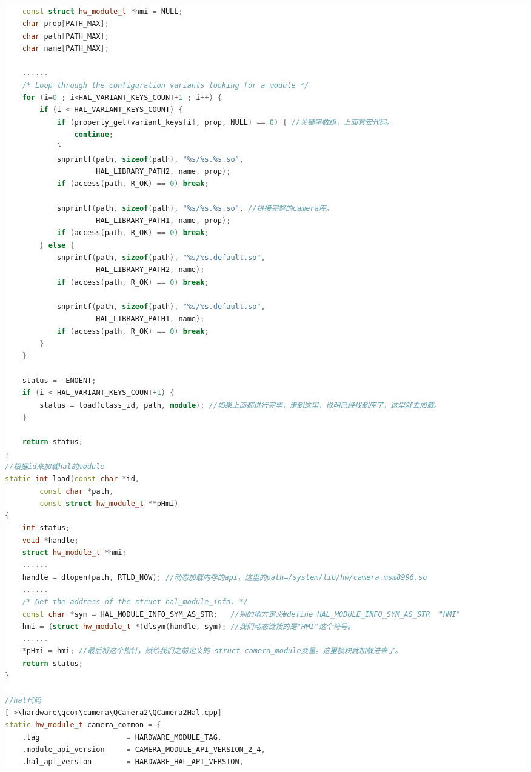 ``` cpp
    const struct hw_module_t *hmi = NULL;
    char prop[PATH_MAX];
    char path[PATH_MAX];
    char name[PATH_MAX];

    ......
    /* Loop through the configuration variants looking for a module */
    for (i=0 ; i<HAL_VARIANT_KEYS_COUNT+1 ; i++) {
        if (i < HAL_VARIANT_KEYS_COUNT) {
            if (property_get(variant_keys[i], prop, NULL) == 0) { //关键字数组，上面有宏代码。
                continue;
            }
            snprintf(path, sizeof(path), "%s/%s.%s.so",
                     HAL_LIBRARY_PATH2, name, prop);
            if (access(path, R_OK) == 0) break;

            snprintf(path, sizeof(path), "%s/%s.%s.so", //拼接完整的camera库。
                     HAL_LIBRARY_PATH1, name, prop);
            if (access(path, R_OK) == 0) break;
        } else {
            snprintf(path, sizeof(path), "%s/%s.default.so",
                     HAL_LIBRARY_PATH2, name);
            if (access(path, R_OK) == 0) break;

            snprintf(path, sizeof(path), "%s/%s.default.so",
                     HAL_LIBRARY_PATH1, name);
            if (access(path, R_OK) == 0) break;
        }
    }

    status = -ENOENT;
    if (i < HAL_VARIANT_KEYS_COUNT+1) {
        status = load(class_id, path, module); //如果上面都进行完毕，走到这里，说明已经找到库了，这里就去加载。
    }

    return status;
}
//根据id来加载hal的module
static int load(const char *id,
        const char *path,
        const struct hw_module_t **pHmi)
{
    int status;
    void *handle;
    struct hw_module_t *hmi;
    ......
    handle = dlopen(path, RTLD_NOW); //动态加载内存的api，这里的path=/system/lib/hw/camera.msm8996.so
    ......
    /* Get the address of the struct hal_module_info. */
    const char *sym = HAL_MODULE_INFO_SYM_AS_STR;   //别的地方定义#define HAL_MODULE_INFO_SYM_AS_STR  "HMI"
    hmi = (struct hw_module_t *)dlsym(handle, sym); //我们动态链接的是"HMI"这个符号。
    ......
    *pHmi = hmi; //最后将这个指针，赋给我们之前定义的 struct camera_module变量。这里模块就加载进来了。
    return status;
}

//hal代码
[->\hardware\qcom\camera\QCamera2\QCamera2Hal.cpp]
static hw_module_t camera_common = {
    .tag                    = HARDWARE_MODULE_TAG,
    .module_api_version     = CAMERA_MODULE_API_VERSION_2_4,
    .hal_api_version        = HARDWARE_HAL_API_VERSION,
```